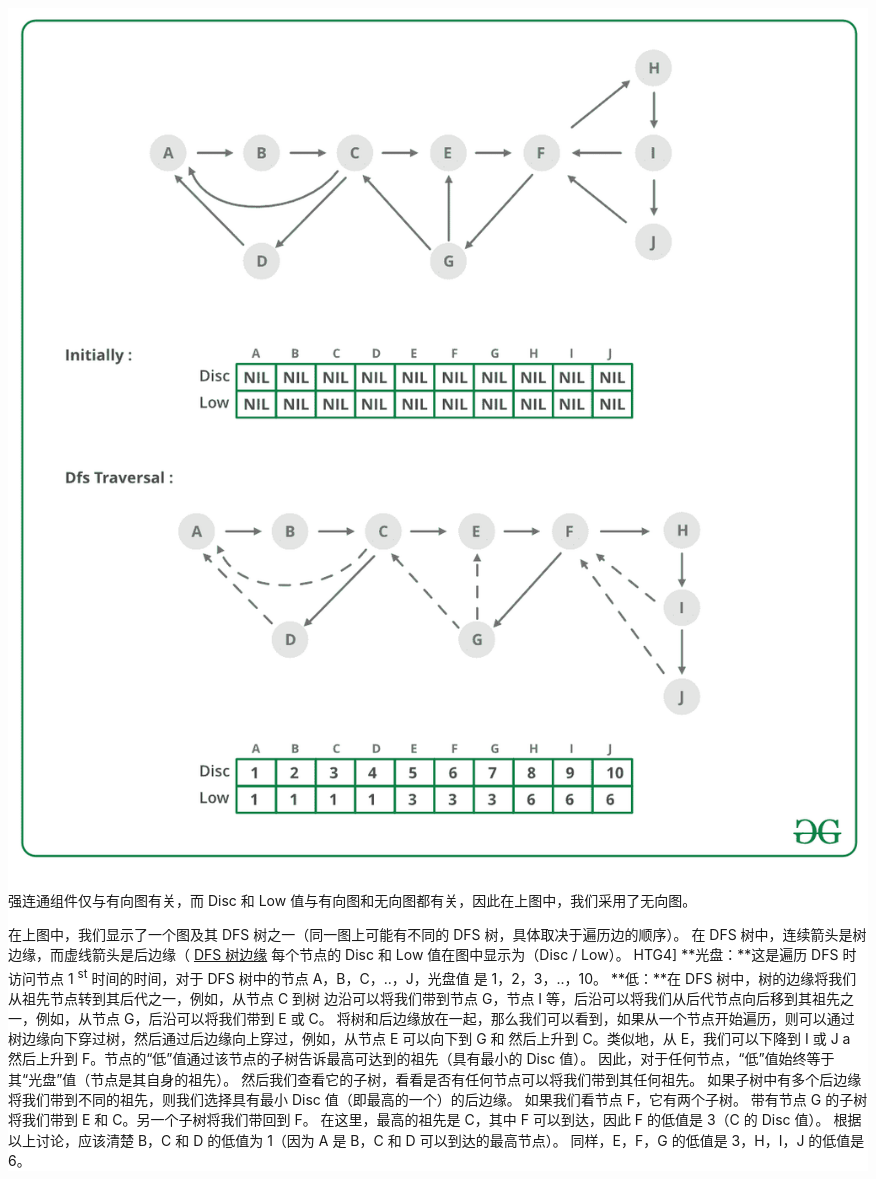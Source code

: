 ![](img/4e27ee09b250ab3075ad39165a6565e7.png)

强连通组件仅与有向图有关，而 Disc 和 Low 值与有向图和无向图都有关，因此在上图中，我们采用了无向图。

在上图中，我们显示了一个图及其 DFS 树之一（同一图上可能有不同的 DFS 树，具体取决于遍历边的顺序）。
在 DFS 树中，连续箭头是树边缘，而虚线箭头是后边缘（ [DFS 树边缘](http://en.wikipedia.org/wiki/Depth-first_search#Output_of_a_depth-first_search)
每个节点的 Disc 和 Low 值在图中显示为（Disc / Low）。 HTG4] **光盘：**这是遍历 DFS 时访问节点 1 <sup>st</sup> 时间的时间，对于 DFS 树中的节点 A，B，C，..，J，光盘值 是 1，2，3，..，10。
**低：**在 DFS 树中，树的边缘将我们从祖先节点转到其后代之一，例如，从节点 C 到树 边沿可以将我们带到节点 G，节点 I 等，后沿可以将我们从后代节点向后移到其祖先之一，例如，从节点 G，后沿可以将我们带到 E 或 C。 将树和后边缘放在一起，那么我们可以看到，如果从一个节点开始遍历，则可以通过树边缘向下穿过树，然后通过后边缘向上穿过，例如，从节点 E 可以向下到 G 和 然后上升到 C。类似地，从 E，我们可以下降到 I 或 J a 然后上升到 F。节点的“低”值通过该节点的子树告诉最高可达到的祖先（具有最小的 Disc 值）。 因此，对于任何节点，“低”值始终等于其“光盘”值（节点是其自身的祖先）。 然后我们查看它的子树，看看是否有任何节点可以将我们带到其任何祖先。 如果子树中有多个后边缘将我们带到不同的祖先，则我们选择具有最小 Disc 值（即最高的一个）的后边缘。 如果我们看节点 F，它有两个子树。 带有节点 G 的子树将我们带到 E 和 C。另一个子树将我们带回到 F。 在这里，最高的祖先是 C，其中 F 可以到达，因此 F 的低值是 3（C 的 Disc 值）。
根据以上讨论，应该清楚 B，C 和 D 的低值为 1（因为 A 是 B，C 和 D 可以到达的最高节点）。 同样，E，F，G 的低值是 3，H，I，J 的低值是 6。
